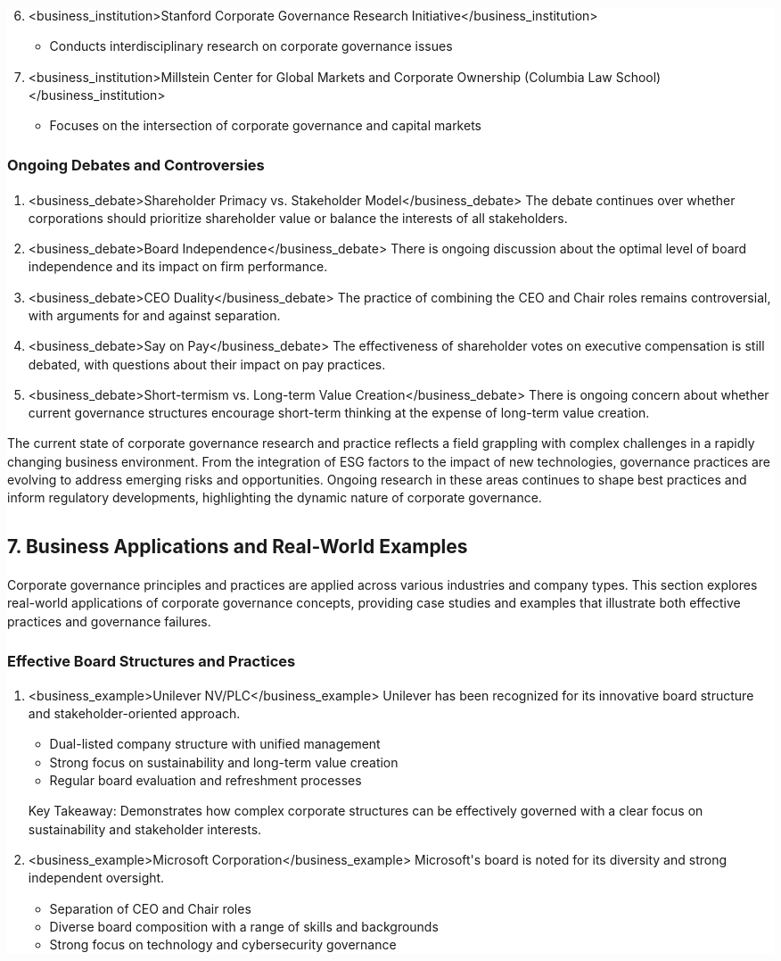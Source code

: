 6. <business_institution>Stanford Corporate Governance Research Initiative</business_institution>
   - Conducts interdisciplinary research on corporate governance issues

7. <business_institution>Millstein Center for Global Markets and Corporate Ownership (Columbia Law School)</business_institution>
   - Focuses on the intersection of corporate governance and capital markets

### Ongoing Debates and Controversies

1. <business_debate>Shareholder Primacy vs. Stakeholder Model</business_debate>
   The debate continues over whether corporations should prioritize shareholder value or balance the interests of all stakeholders.

2. <business_debate>Board Independence</business_debate>
   There is ongoing discussion about the optimal level of board independence and its impact on firm performance.

3. <business_debate>CEO Duality</business_debate>
   The practice of combining the CEO and Chair roles remains controversial, with arguments for and against separation.

4. <business_debate>Say on Pay</business_debate>
   The effectiveness of shareholder votes on executive compensation is still debated, with questions about their impact on pay practices.

5. <business_debate>Short-termism vs. Long-term Value Creation</business_debate>
   There is ongoing concern about whether current governance structures encourage short-term thinking at the expense of long-term value creation.

The current state of corporate governance research and practice reflects a field grappling with complex challenges in a rapidly changing business environment. From the integration of ESG factors to the impact of new technologies, governance practices are evolving to address emerging risks and opportunities. Ongoing research in these areas continues to shape best practices and inform regulatory developments, highlighting the dynamic nature of corporate governance.

## 7. Business Applications and Real-World Examples

Corporate governance principles and practices are applied across various industries and company types. This section explores real-world applications of corporate governance concepts, providing case studies and examples that illustrate both effective practices and governance failures.

### Effective Board Structures and Practices

1. <business_example>Unilever NV/PLC</business_example>
   Unilever has been recognized for its innovative board structure and stakeholder-oriented approach.
   - Dual-listed company structure with unified management
   - Strong focus on sustainability and long-term value creation
   - Regular board evaluation and refreshment processes

   Key Takeaway: Demonstrates how complex corporate structures can be effectively governed with a clear focus on sustainability and stakeholder interests.

2. <business_example>Microsoft Corporation</business_example>
   Microsoft's board is noted for its diversity and strong independent oversight.
   - Separation of CEO and Chair roles
   - Diverse board composition with a range of skills and backgrounds
   - Strong focus on technology and cybersecurity governance
